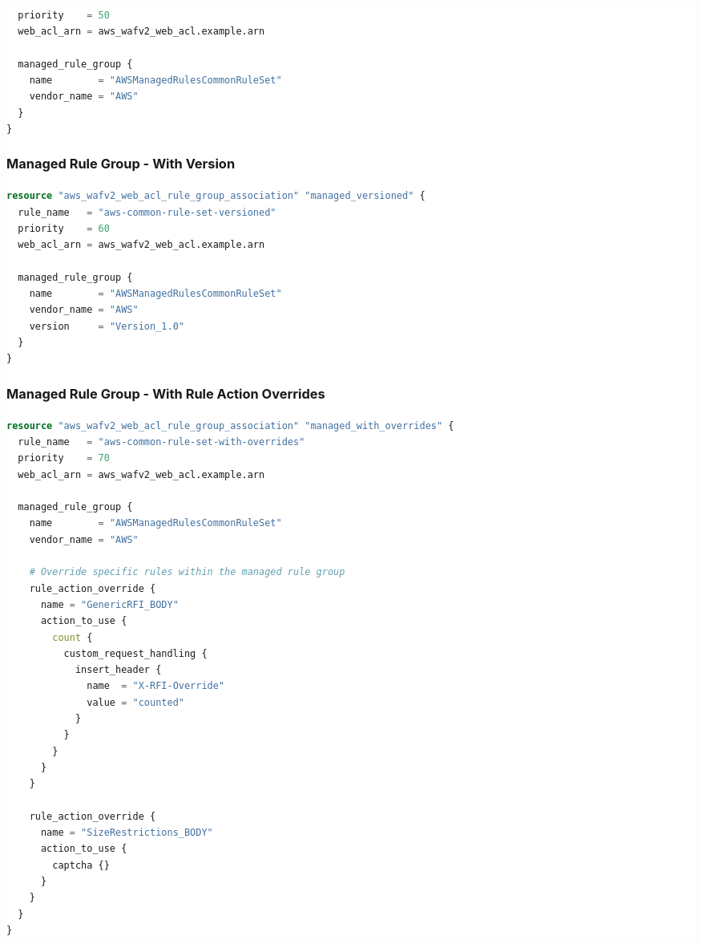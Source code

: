 ```terraform
  priority    = 50
  web_acl_arn = aws_wafv2_web_acl.example.arn

  managed_rule_group {
    name        = "AWSManagedRulesCommonRuleSet"
    vendor_name = "AWS"
  }
}
```

### Managed Rule Group - With Version

```terraform
resource "aws_wafv2_web_acl_rule_group_association" "managed_versioned" {
  rule_name   = "aws-common-rule-set-versioned"
  priority    = 60
  web_acl_arn = aws_wafv2_web_acl.example.arn

  managed_rule_group {
    name        = "AWSManagedRulesCommonRuleSet"
    vendor_name = "AWS"
    version     = "Version_1.0"
  }
}
```

### Managed Rule Group - With Rule Action Overrides

```terraform
resource "aws_wafv2_web_acl_rule_group_association" "managed_with_overrides" {
  rule_name   = "aws-common-rule-set-with-overrides"
  priority    = 70
  web_acl_arn = aws_wafv2_web_acl.example.arn

  managed_rule_group {
    name        = "AWSManagedRulesCommonRuleSet"
    vendor_name = "AWS"

    # Override specific rules within the managed rule group
    rule_action_override {
      name = "GenericRFI_BODY"
      action_to_use {
        count {
          custom_request_handling {
            insert_header {
              name  = "X-RFI-Override"
              value = "counted"
            }
          }
        }
      }
    }

    rule_action_override {
      name = "SizeRestrictions_BODY"
      action_to_use {
        captcha {}
      }
    }
  }
}
```
